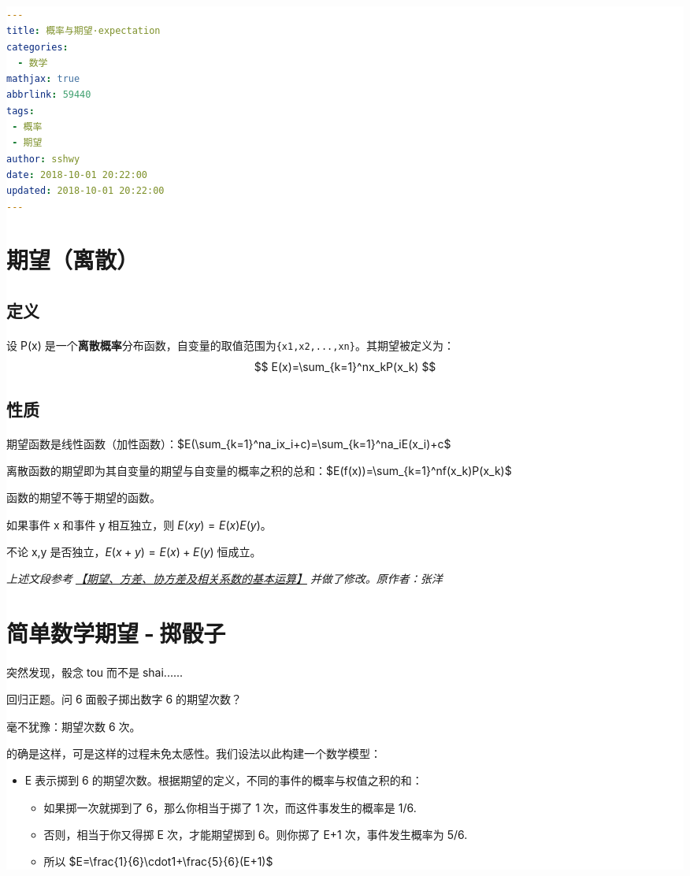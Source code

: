 ```yaml
---
title: 概率与期望·expectation
categories:
  - 数学
mathjax: true
abbrlink: 59440
tags:
 - 概率
 - 期望
author: sshwy
date: 2018-10-01 20:22:00
updated: 2018-10-01 20:22:00
---
```

# 期望（离散）

## 定义

设 P(x) 是一个**离散概率**分布函数，自变量的取值范围为`{x1,x2,...,xn}`。其期望被定义为：
$$ E(x)=\sum_{k=1}^nx_kP(x_k) $$

## 性质

期望函数是线性函数（加性函数）：$E(\sum_{k=1}^na_ix_i+c)=\sum_{k=1}^na_iE(x_i)+c$

离散函数的期望即为其自变量的期望与自变量的概率之积的总和：$E(f(x))=\sum_{k=1}^nf(x_k)P(x_k)$

函数的期望不等于期望的函数。

如果事件 x 和事件 y 相互独立，则 $E(xy)=E(x)E(y)$。

不论 x,y 是否独立，$E(x+y)=E(x)+E(y)$ 恒成立。

*上述文段参考 [【期望、方差、协方差及相关系数的基本运算】](http://blog.codinglabs.org/articles/basic-statistics-calculate.html) 并做了修改。原作者：张洋*

# 简单数学期望 - 掷骰子

突然发现，骰念 tou 而不是 shai......

回归正题。问 6 面骰子掷出数字 6 的期望次数？

毫不犹豫：期望次数 6 次。

的确是这样，可是这样的过程未免太感性。我们设法以此构建一个数学模型：
- E 表示掷到 6 的期望次数。根据期望的定义，不同的事件的概率与权值之积的和：
    - 如果掷一次就掷到了 6，那么你相当于掷了 1 次，而这件事发生的概率是 1/6.

    - 否则，相当于你又得掷 E 次，才能期望掷到 6。则你掷了 E+1 次，事件发生概率为 5/6.

    - 所以 $E=\frac{1}{6}\cdot1+\frac{5}{6}(E+1)$
